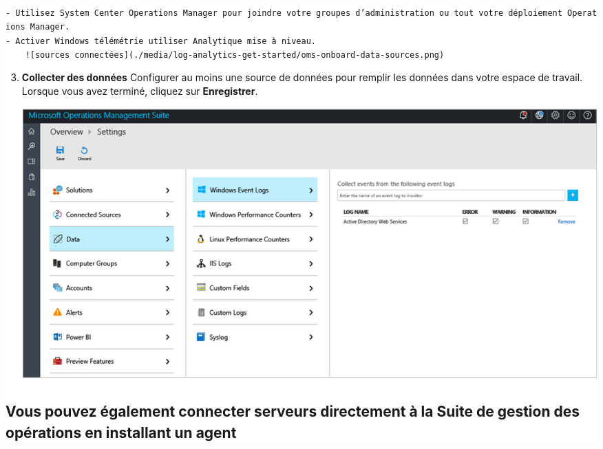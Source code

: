     - Utilisez System Center Operations Manager pour joindre votre groupes d’administration ou tout votre déploiement Operations Manager.
    - Activer Windows télémétrie utiliser Analytique mise à niveau.
        ![sources connectées](./media/log-analytics-get-started/oms-onboard-data-sources.png)    

3. **Collecter des données** Configurer au moins une source de données pour remplir les données dans votre espace de travail. Lorsque vous avez terminé, cliquez sur **Enregistrer**.    

    ![collecter des données](./media/log-analytics-get-started/oms-onboard-logs.png)    


## <a name="optionally-connect-servers-directly-to-the-operations-management-suite-by-installing-an-agent"></a>Vous pouvez également connecter serveurs directement à la Suite de gestion des opérations en installant un agent
